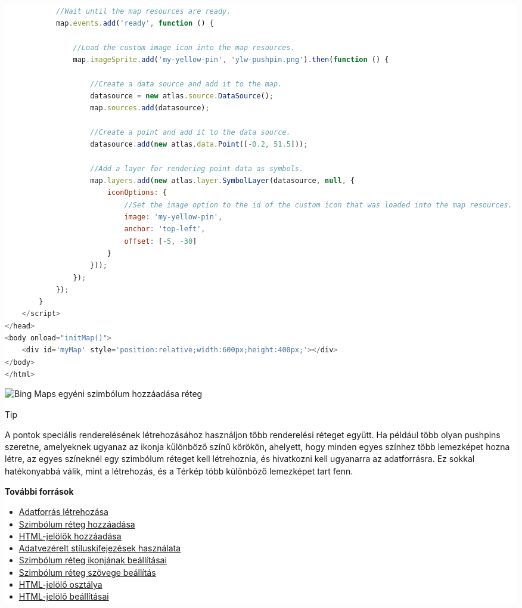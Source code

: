 ```javascript
            //Wait until the map resources are ready.
            map.events.add('ready', function () {

                //Load the custom image icon into the map resources.
                map.imageSprite.add('my-yellow-pin', 'ylw-pushpin.png').then(function () {

                    //Create a data source and add it to the map.
                    datasource = new atlas.source.DataSource();
                    map.sources.add(datasource);

                    //Create a point and add it to the data source.
                    datasource.add(new atlas.data.Point([-0.2, 51.5]));

                    //Add a layer for rendering point data as symbols.
                    map.layers.add(new atlas.layer.SymbolLayer(datasource, null, {
                        iconOptions: {
                            //Set the image option to the id of the custom icon that was loaded into the map resources.
                            image: 'my-yellow-pin',
                            anchor: 'top-left',
                            offset: [-5, -30]
                        }
                    }));
                });
            });
        }
    </script>
</head>
<body onload="initMap()">
    <div id='myMap' style='position:relative;width:600px;height:400px;'></div>
</body>
</html>
```

![Bing Maps egyéni szimbólum hozzáadása réteg](media/migrate-bing-maps-web-app/azure-maps-add-custom-symbol-layer.jpg)

> [!TIP]
> A pontok speciális renderelésének létrehozásához használjon több renderelési réteget együtt. Ha például több olyan pushpins szeretne, amelyeknek ugyanaz az ikonja különböző színű körökön, ahelyett, hogy minden egyes színhez több lemezképet hozna létre, az egyes színeknél egy szimbólum réteget kell létrehoznia, és hivatkozni kell ugyanarra az adatforrásra. Ez sokkal hatékonyabbá válik, mint a létrehozás, és a Térkép több különböző lemezképet tart fenn.

**További források**

-   [Adatforrás létrehozása](./create-data-source-web-sdk.md)
-   [Szimbólum réteg hozzáadása](./map-add-pin.md)
-   [HTML-jelölők hozzáadása](./map-add-custom-html.md)
-   [Adatvezérelt stíluskifejezések használata](./data-driven-style-expressions-web-sdk.md)
-   [Szimbólum réteg ikonjának beállításai](/javascript/api/azure-maps-control/atlas.iconoptions)
-   [Szimbólum réteg szövege beállítás](/javascript/api/azure-maps-control/atlas.textoptions)
-   [HTML-jelölő osztálya](/javascript/api/azure-maps-control/atlas.htmlmarker)
-   [HTML-jelölő beállításai](/javascript/api/azure-maps-control/atlas.htmlmarkeroptions)
